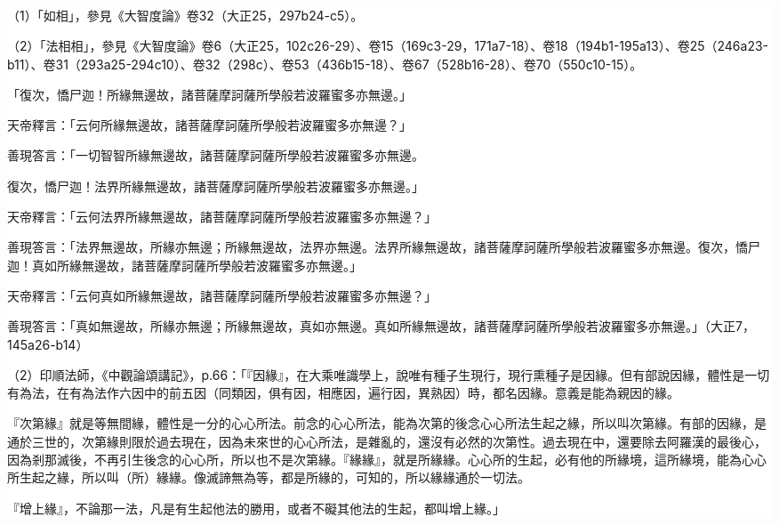 [^257]: 〔如〕－【聖】。（大正25，455d，n.11）

[^258]: 法相：五眾如即法相。（印順法師，《大智度論筆記》［E008］p.301）

[^259]: 〔相〕－【宋】【宮】。（大正25，455d，n.12）

[^260]: 〔法〕－【宋】【元】【明】【宮】【聖】【石】。（大正25，455d，n.13）

[^261]: 自：1.自己。5.自然，當然。6.本來。（《漢語大詞典》（八），p.1306）

[^262]: 慍＝慢【聖】，＝怨【石】。（大正25，455d，n.14）

[^263]: 即＝如即【元】【明】，＝則【宮】。（大正25，455d，n.16）

[^264]: 〔無〕－【宋】【元】【明】【宮】【聖】。（大正25，455d，n.17）

[^265]: 言＝說【宋】【元】【明】【宮】。（大正25，455d，n.18）

[^266]: 般若：般若是諸佛實智慧。（印順法師，《大智度論筆記》［E002］p.288）

[^267]: 〔當〕－【宋】【元】【明】【宮】。（大正25，455d，n.19）

[^268]: 瀆＝濁【石】。（大正25，455d，n.20）

[^269]: 無作無起＝無起無作【石】。（大正25，455d，n.21）

[^270]: 《正觀》（6），p.155：參見《大智度論》卷12（大正25，147b8-148a22）、卷15（171c21-24）、卷31（291c21-292a28）、卷31（294b4-14）、卷36（326b20-c29）、卷41（358a17-c8）、卷42（364b24-28），365c22-27）、卷45（382a23-27）、卷89（691a1-b8）。

[^271]: 不：不即不離。（印順法師，《大智度論筆記》〔E010〕p.303）

[^272]: 《正觀》（6），p.155：

（1）「如相」，參見《大智度論》卷32（大正25，297b24-c5）。

（2）「法相相」，參見《大智度論》卷6（大正25，102c26-29）、卷15（169c3-29，171a7-18）、卷18（194b1-195a13）、卷25（246a23-b11）、卷31（293a25-294c10）、卷32（298c）、卷53（436b15-18）、卷67（528b16-28）、卷70（550c10-15）。

[^273]: 是＋（為）【石】。（大正25，455d，n.23）

[^274]: 果＋（是果）【石】。（大正25，455d，n.24）

[^275]: 世界＝國土【元】【明】【石】。（大正25，455d，n.25）

[^276]: 《大般若波羅蜜多經》卷427〈27
散花品〉：「諸預流者於此中學得預流果，諸一來者於此中學得一來果，諸不還者於此中學得不還果，諸阿羅漢於此中學得阿羅漢果，諸獨覺者於此中學得獨覺菩提，諸菩薩摩訶薩於此中學，成熟無量百千俱胝那庾多有情，隨其所應置三乘道及能嚴淨種種佛土，證得無上正等菩提。」（大正7，144c16-23）

[^277]: 〔前際...訶〕三十五字－【聖】。（大正25，455d，n.26）

[^278]: 《大般若波羅蜜多經》卷427〈27
散花品〉：「憍尸迦！色無邊故，諸菩薩摩訶薩所學般若波羅蜜多亦無邊；受、想、行、識無邊故，諸菩薩摩訶薩所學般若波羅蜜多亦無邊。如是乃至一切智無邊故，諸菩薩摩訶薩所學般若波羅蜜多亦無邊；道相智、一切相智無邊故，諸菩薩摩訶薩所學般若波羅蜜多亦無邊。何以故？憍尸迦！以色乃至一切相智邊不可得。譬如虛空邊不可得，色等亦爾，故說無邊。」（大正7，145a16-24）

[^279]: 邊＋（故）【宋】【元】【明】【宮】【石】。（大正25，456d，n.4）

[^280]: 《大般若波羅蜜多經》卷427〈27 散花品〉：

「復次，憍尸迦！所緣無邊故，諸菩薩摩訶薩所學般若波羅蜜多亦無邊。」

天帝釋言：「云何所緣無邊故，諸菩薩摩訶薩所學般若波羅蜜多亦無邊？」

善現答言：「一切智智所緣無邊故，諸菩薩摩訶薩所學般若波羅蜜多亦無邊。

復次，憍尸迦！法界所緣無邊故，諸菩薩摩訶薩所學般若波羅蜜多亦無邊。」

天帝釋言：「云何法界所緣無邊故，諸菩薩摩訶薩所學般若波羅蜜多亦無邊？」

善現答言：「法界無邊故，所緣亦無邊；所緣無邊故，法界亦無邊。法界所緣無邊故，諸菩薩摩訶薩所學般若波羅蜜多亦無邊。復次，憍尸迦！真如所緣無邊故，諸菩薩摩訶薩所學般若波羅蜜多亦無邊。」

天帝釋言：「云何真如所緣無邊故，諸菩薩摩訶薩所學般若波羅蜜多亦無邊？」

善現答言：「真如無邊故，所緣亦無邊；所緣無邊故，真如亦無邊。真如所緣無邊故，諸菩薩摩訶薩所學般若波羅蜜多亦無邊。」（大正7，145a26-b14）

[^281]: 〔中〕－【宋】【宮】【聖】。（大正25，456d，n.8）

[^282]: 實不說＝不說實【元】【明】。（大正25，456d，n.9）

[^283]: 《大般若波羅蜜多經》卷427〈27
散花品〉：「善現復言：『於意云何？於此般若波羅蜜多甚深經中，為亦顯示有實有情不？』天帝釋言：『不也！大德！』善現告言：『於此般若波羅蜜多甚深經中，既不顯示有實有情故說無邊，以彼中、邊不可得故。』」（大正7，145b21-26）

[^284]: 佛＋（壽如）【石】。（大正25，456d，n.10）

[^285]: 〔壽〕－【石】。（大正25，456d，n.11）

[^286]: 〔眾生〕－【石】。（大正25，456d，n.12）

[^287]: 《大般若波羅蜜多經》卷427〈27
散花品〉：「憍尸迦！於意云何？若諸如來、應、正等覺經殑伽沙等劫住說諸有情名字，此中頗有有情有生有滅不？」（大正7，145b26-28）

[^288]: 〔是〕－【宋】【元】【明】【宮】【聖】。（大正25，456d，n.13）

[^289]: 中阿含本末經：釋提桓因證須陀洹。（印順法師，《大智度論筆記》〔H004〕p.392）

[^290]: 〔是般若波羅蜜〕－【宮】【聖】【石】。（大正25，456d，n.14）

[^291]: 般若名大：三乘聖果從是學成［利益大］。（印順法師，《大智度論筆記》［E018］p.316）

[^292]: （1）《阿毘達磨大毘婆沙論》卷3：「問：世第一法為幾緣？答：為四緣，謂因、等無間、所緣、增上緣。為因緣者：謂與彼相應俱有同類等法為因緣。為等無間緣者：謂與苦法智忍為等無間緣。為所緣緣者：謂與能緣此心心所法為所緣緣。為增上緣者：謂除自性，與餘一切有為法為增上緣。」（大正27，11a6-16）

（2）印順法師，《中觀論頌講記》，p.66：「『因緣』，在大乘唯識學上，說唯有種子生現行，現行熏種子是因緣。但有部說因緣，體性是一切有為法，在有為法作六因中的前五因（同類因，俱有因，相應因，遍行因，異熟因）時，都名因緣。意義是能為親因的緣。

『次第緣』就是等無間緣，體性是一分的心心所法。前念的心心所法，能為次第的後念心心所法生起之緣，所以叫次第緣。有部的因緣，是通於三世的，次第緣則限於過去現在，因為未來世的心心所法，是雜亂的，還沒有必然的次第性。過去現在中，還要除去阿羅漢的最後心，因為剎那滅後，不再引生後念的心心所，所以也不是次第緣。『緣緣』，就是所緣緣。心心所的生起，必有他的所緣境，這所緣境，能為心心所生起之緣，所以叫（所）緣緣。像滅諦無為等，都是所緣的，可知的，所以緣緣通於一切法。

『增上緣』，不論那一法，凡是有生起他法的勝用，或者不礙其他法的生起，都叫增上緣。」

[^293]: 語人＝悟入【聖】。（大正25，456d，n.18）

[^294]: 壽＋（命）【石】。（大正25，456d，n.19）

[^295]: 眾生本空：本性清淨，有無戲論滅故言無。（印順法師，《大智度論筆記》［E001］p.286）

[^296]: 破＋（釋第二十八品竟）【石】。（大正25，456d，n.21）

[^1]: （大智度論釋幻人聽法品第二十八卷五十五）十八字＝（大智度論卷第五十五，釋幻聽品第二十八）十七字【宋】，＝（大智度論卷第五十五，釋幻聽品第二十八品）十八字【宮】，＝（大智度論卷第五十五，釋如幻品第二十八）十七字【元】，＝（大智度論卷第五十五，釋如幻品第二十八經作幻聽品）二十二字【明】，＝（大智度經論卷第五十五，釋第二十七品，訖第二十八品）二十二字【聖】，＝（摩訶般若波羅蜜□□□法品二十七，五十七）【石】。（大正25，448d，n.43）
[^2]: 〔子〕－【聖】。（大正25，448d，n.45）
[^3]: 《大般若波羅蜜多經》卷426〈26
[^4]: 〔是〕－【聖】。（大正25，448d，n.46）
[^5]: ［胡］吉藏，《大品經義疏》卷6：「眾生如幻下第六，破『聽者說者皆如幻』疑。疑意未能雙幻，或可聽者如幻，說者不必如幻，故釋云：說者、聽者亦皆如幻也。」（卍新續藏24，263a4-6）
[^6]: 果＋（如幻如夢）【石】。（大正25，449d，n.1）
[^7]: 天＝人【聖】。（大正25，449d，n.2）
[^8]: 子＋（言）【石】。（大正25，449d，n.3）
[^9]: 《大般若波羅蜜多經》卷426〈26
[^10]: 參見《摩訶般若波羅蜜經》卷7〈27 問住品〉（大正8，275b20-c13）。
[^11]: 〔故〕－【宋】【元】【明】【宮】。（大正25，449d，n.5）
[^12]: 《摩訶般若波羅蜜經》卷7〈27
[^13]: （如）＋化【石】。（大正25，449d，n.6）
[^14]: 〔無〕－【聖】。（大正25，449d，n.7）
[^15]: 如幻：令於諸法心無所著。（印順法師，《大智度論筆記》〔E017〕p.315）
[^16]: 〔幻〕－【宮】【聖】。（大正25，449d，n.8）
[^17]: 妙云＝第一【聖】。（大正25，449d，n.9）
[^18]: （1）審＝悉【宋】【元】【明】【宮】。（大正25，449d，n.10）
[^19]: 將無：莫非。（《漢語大詞典》（七），p.810）
[^20]: 正自：1.正是，恰好是。（《漢語大詞典》（五），p.309）
[^21]: 涅槃：從妄而有故（如幻）空。（印順法師，《大智度論筆記》〔E008〕p.300）
[^22]: 佛亦如幻：福慧緣合有故。（印順法師，《大智度論筆記》〔E009〕p.302）
[^23]: 《正觀》（6），p.153：參見《摩訶般若波羅蜜經》卷23〈75
[^24]: 幻＋（如）【聖】。（大正25，449d，n.11）
[^25]: 時＝以【石】。（大正25，449d，n.12）
[^26]: （1）《雜阿含經》卷33（936經）：「此堅固樹，於我所說能知義者，無有是處！若能知者，我則記說，況復百手釋氏而不記說得須陀洹？」（大正2，240b5-8）
[^27]: 耳＝也【石】。（大正25，449d，n.13）
[^28]: 貪＝含【聖】。（大正25，449d，n.14）
[^29]: 〔所〕－【石】。（大正25，449d，n.15）
[^30]: 涅槃：相。（印順法師，《大智度論筆記》〔E008〕p.300）
[^31]: 智＝知【聖】。（大正25，449d，n.16）
[^32]: （1）《眾事分阿毘曇論》卷4：「云何有上法？謂一切有為法及虛空非數滅。云何無上法？謂數滅法。」（大正26，648b29-c1）
[^33]: 大＝火【聖】。（大正25，449d，n.17）
[^34]: （1）擘＝𨐯【宮】【聖】【石】。（大正25，449d，n.18）
[^35]: 毳（ㄘㄨㄟˋ）：1.鳥獸的細毛。2.指獸毛皮。3.指毛皮或毛織品所製衣服。（《漢語大詞典》（六），p.1012）
[^36]: 熱勢＝勢熱【宋】【元】【明】【宮】。（大正25，449d，n.19）
[^37]: 減＝滅【宋】【元】【明】【宮】【聖】。（大正25，449d，n.20）
[^38]: 破：破諸有法顯乎如幻。（印順法師，《大智度論筆記》〔E017〕p.315）
[^39]: 揵＝犍【明】。（大正25，449d，n.21）
[^40]: 〔及諸菩薩......諸〕九字－【聖】。（大正25，449d，n.22）
[^41]: 人＝又【石】。（大正25，449d，n.23）
[^42]: （1）《放光般若經》卷6〈29
[^43]: （1）《大般若波羅蜜多經卷》卷426（第二分）〈26
[^44]: （諸）＋陀【宋】【元】【明】【宮】。（大正25，449d，n.24）
[^45]: （種）＋智【石】。（大正25，449d，n.25）
[^46]: 法＝無【聖】。（大正25，449d，n.26）
[^47]: 攝取＝護持【石】。（大正25，449d，n.27）
[^48]: 般若：攝取菩薩之法。（印順法師，《大智度論筆記》〔E002〕p.288）
[^49]: 〔國〕－【聖】。（大正25，450d，n.1）
[^50]: 捷：6.迅速，敏疾。（《漢語大詞典》（六），p.650）
[^51]: 疾：18.快速，急速。19.敏捷，敏銳。（《漢語大詞典》（八），p.296）
[^52]: 《大般若波羅蜜多經》卷426〈26
[^53]: 《大般若波羅蜜多經》卷426〈26
[^54]: 故＋（言）【石】。（大正25，450d，n.3）
[^55]: 〔故〕－【宋】【元】【明】【宮】。（大正25，450d，n.4）
[^56]: 〔故〕－【宋】【元】【明】【宮】【聖】。（大正25，450d，n.5）
[^57]: 者言＝論者言【元】【明】，＝釋曰【石】。（大正25，450d，n.6）
[^58]: （1）甚深難見難解難知。（印順法師，《大智度論》筆記〔B009〕p.303）
[^59]: 得＝待【聖】。（大正25，450d，n.7）
[^60]: 澁＝淴【聖】，＝忽【石】。（大正25，450d，n.8）
[^61]: 〔若〕－【聖】。（大正25，450d，n.9）
[^62]: 〔慧〕－【宋】【元】【明】【宮】。（大正25，450d，n.10）
[^63]: 情：6.意願，欲望。（《漢語大詞典》（七），p.576）
[^64]: 凡夫著有怖空。（印順法師，《大智度論筆記》〔E017〕p.315）
[^66]: 〔漏〕－【聖】。（大正25，450d，n.11）
[^67]: 〔故〕－【石】。（大正25，450d，n.12）
[^68]: 漏＝滿【聖】。（大正25，450d，n.13）
[^69]: （1）四信：又稱四不壞淨、四不壞信，即佛不壞信、法不壞信、僧不壞信、聖戒不壞信。
[^70]: 愛＝受【元】【明】【聖】。（大正25，450d，n.14）
[^71]: 原文作「伐」，今依【宋】【元】【明】【宮】【聖】【石】改為「代」。
[^72]: （1）《根本說一切有部毘奈耶》卷35：「其舍利子是第二大法將，助佛轉法輪。」（大正23，818a17-18）
[^73]: 是＝皆【聖】。（大正25，450d，n.16）
[^74]: 〔故〕－【宋】【元】【明】【宮】【聖】【石】。（大正25，450d，n.17）
[^75]: 讚＋（嘆）【石】。（大正25，450d，n.18）
[^76]: 《大智度論》卷58〈36 阿難稱譽品〉：
[^77]: 〔是〕－【聖】。（大正25，450d，n.19）
[^78]: 〔波羅蜜〕－【石】。（大正25，450d，n.20）
[^79]: 無所失無所破：即本來如是，色即是空、空即是色義。（《大智度論筆記》［E017］p.315）
[^80]: 益利＝利益【宋】【元】【明】【宮】。（大正25，450d，n.21）
[^81]: 〔子〕－【宋】【元】【明】【宮】。（大正25，450d，n.22）
[^82]: 〔深〕－【聖】。（大正25，450d，n.23）
[^83]: 參見《大智度論》卷18（大正25，191a-c）。
[^84]: 〔波羅蜜〕－【宋】【元】【明】【宮】【聖】。（大正25，450d，n.24）
[^85]: （1）參見《正觀》（6），pp.153-154：
[^86]: 七辯。（印順法師，《大智度論》筆記〔E009〕p.303）
[^87]: 辯＝辨【聖】。（大正25，450d，n.25）
[^88]: 〔辯〕－【宋】【元】【明】【宮】【聖】【石】。（大正25，450d，n.26）
[^89]: 〔難斷絕...所〕十七字－【聖】。（大正25，451d，n.1）
[^90]: 〔法〕－【聖】。（大正25，451d，n.2）
[^91]: 七辯。（印順法師，《大智度論筆記》〔E009〕p.303）
[^92]: 然：4.正確，認為正確。5.常作表示肯定的答語。（《漢語大詞典》（七），p.169）
[^93]: 問＝間【宮】。（大正25，451d，n.3）
[^94]: 般若說三乘法皆空和合。［蓋就菩薩般若正觀境上而談，豈通化耶？］（印順法師，《大智度論筆記》〔E017〕p.315）
[^95]: 故＋（釋第二十七品竟）【石】。（大正25，451d，n.4）
[^96]: （大智度論釋散華品第二十九）十二字＝（釋第二十八品）六字【聖】，＝（摩訶般若波羅蜜經散華品第二十八）十五字【石】，〔大智度論〕－【明】。（大正25，451d，n.5）
[^97]: 寧＝曼【聖】。（大正25，451d，n.8）
[^98]: 〔可〕－【宮】。（大正25，451d，n.9）
[^99]: 殊＝姝【聖】。（大正25，451d，n.10）
[^100]: 〔諸〕－【宮】【聖】。（大正25，451d，n.11）
[^101]: 比：3.類，輩。（《漢語大詞典》（五），p.25~~9~~8）
[^102]: 《大般若波羅蜜多經》卷426〈27
[^103]: 語＝諸【聖】。（大正25，451d，n.12）
[^104]: 《大般若波羅蜜多經》卷426〈27
[^105]: 是＋（華）【宋】【元】【明】【宮】。（大正25，451d，n.13）
[^106]: 《大般若波羅蜜多經》卷426〈27
[^107]: 畢竟不生，不名為色。（印順法師，《大智度論筆記》〔E008〕p.301）
[^108]: 案：《大正藏》原作「相」，今依《高麗藏》作「想」（第14冊，930b21）。
[^109]: 〔【論】〕－【宋】【聖】。（大正25，451d，n.14）
[^110]: 無所失無所破：雖說空，于法無所破，不失諸行業果報。（印順法師，《大智度論筆記》［E017］p.315）
[^111]: （1）蒔＝殖【石】。（大正25，451d，n.15）
[^112]: （1）霑＝沾【宋】【元】【明】【宮】【石】，＝活【聖】。（大正25，451d，n.16）
[^113]: （1）洽（ㄑㄧㄚˋ）：3.浸潤，沾濕。《書‧大禹謨》："好生之德，洽于民心。"孔穎達疏："洽，謂沾漬優渥，洽於民心，言潤澤多也。"（《漢語大詞典》（五），p.1171）
[^114]: 唯＝雖【宋】【元】【明】【宮】【聖】【石】。（大正25，451d，n.17）
[^115]: 發心畢竟二不別。（印順法師，《大智度論筆記》［E009］p.302）
[^116]: 〔惡〕－【聖】。（大正25，451d，n.18）
[^117]: 蒙＝家【聖】。（大正25，451d，n.19）
[^118]: 甄（ㄓㄣ）：5.鑒別，選拔。6.彰明，表彰。（《漢語大詞典》（五），p.291）
[^119]: 化＋（共）【聖】。（大正25，451d，n.20）
[^120]: 稱心：遂心適意。（《漢語大詞典》（八），p.112）
[^121]: 〔故〕－【宋】【元】【明】【宮】。（大正25，451d，n.21）
[^122]: （1）菩薩、善現入法寶中。（印順法師，《大智度論筆記》［E017］p.315）
[^123]: 《大正藏》原作「方」，今依《高麗藏》作「力」（第14冊，931a27）。
[^124]: 〔是〕－【宋】【元】【明】【宮】。（大正25，451d，n.22）
[^125]: 少＝小【聖】。（大正25，451d，n.23）
[^126]: 現＋（敢現）【聖】。（大正25，451d，n.24）
[^127]: 〔說〕－【宋】【元】【明】【宮】。（大正25，451d，n.25）
[^128]: 反＝友【聖】。（大正25，451d，n.26）
[^129]: 伏（ㄈㄨˊ）：12.通"服"。佩服，服氣。14.通"服"。降服，屈服，服從。（《漢語大詞典》（一），p.1180）
[^130]: （1）如是＋（此處舊有六行半文今依校正移入于後）夾註【元】。（大正25，452d，n.1）
[^131]: 〔是〕－【宋】【宮】【聖】【石】。（大正25，452d，n.5）
[^132]: 〔實〕－【宋】【宮】。（大正25，452d，n.6）
[^133]: （1）《大般若波羅蜜多經》卷426〈27
[^134]: 知＝智【聖】。（大正25，452d，n.7）
[^135]: 〔實〕－【宋】【宮】【聖】。（大正25，452d，n.8）
[^136]: 《大般若波羅蜜多經》卷426〈27
[^137]: 但假名＝假名但【宋】【宮】。（大正25，452d，n.9）
[^138]: 《大般若波羅蜜多經》卷426〈27
[^139]: 〔如〕－【石】。（大正25，452d，n.10）
[^140]: 《大般若波羅蜜多經》卷426〈27
[^141]: 何以＝不可得【聖】。（大正25，452d，n.11）
[^142]: 《大般若波羅蜜多經》卷426〈27
[^143]: 〔以〕－【宋】【元】【明】【宮】【聖】。（大正25，452d，n.12）
[^144]: 《大般若波羅蜜多經》卷426〈27
[^145]: 減＝咸【聖】。（大正25，452d，n.13）
[^146]: 《大般若波羅蜜多經》卷426〈27
[^147]: 色受＝受色【石】。（大正25，452d，n.14）
[^148]: 色滅＝滅色【石】。（大正25，452d，n.15）
[^149]: 種＋（種）【聖】。（大正25，452d，n.16）
[^150]: 菩薩＝菩提【石】。（大正25，452d，n.17）
[^151]: 《大般若波羅蜜多經》卷426〈27
[^152]: 《大般若波羅蜜多經》卷426〈27
[^153]: 〔能〕－【聖】。（大正25，452d，n.18）
[^154]: 減＝滅咸【聖】。（大正25，452d，n.19）
[^155]: 減＝滅【石】。（大正25，452d，n.20）
[^156]: 《大般若波羅蜜多經》卷426〈27
[^157]: 案：「釋」，即指帝釋。
[^158]: 吾＝五【聖】。（大正25，453d，n.1）
[^159]: 但名：緣生無性之義。（印順法師，《大智度論筆記》〔E017〕p.315）
[^160]: 二諦：名字，實相。（印順法師，《大智度論筆記》［E002］p.286）
[^161]: 諍＝諦【聖】。（大正25，452d，n.3）
[^162]: （1）深＋（五眾從因緣和合生，無有定性，但有假名。假名實相者，所謂五眾如、法性、實際。須菩提所說，不違此理；何以故？聖人知名字是俗諦，實相是第一義諦；有所說者隨凡夫人，第一義諦中無彼此，亦無諍；乃至一切種智亦如是。眾生空，乃至知者，見者空故。須陀洹但有假名，乃至佛亦如是。）【元】。（大正25，453d，n.2）
[^163]: 言＝曰【石】。（大正25，453d，n.4）
[^164]: 不學真學。（印順法師，《大智度論筆記》［E017］p.315）
[^165]: 〔空〕－【石】。（大正25，453d，n.5）
[^166]: 〔以〕－【宋】【元】【明】【宮】。（大正25，453d，n.6）
[^167]: 〔可〕－【宋】【宮】。（大正25，453d，n.7）
[^168]: 〔空〕－【宋】【元】【明】【宮】【聖】。（大正25，453d，n.8）
[^169]: 〔空〕－【宋】【宮】【聖】。（大正25，453d，n.9）
[^170]: ┌著　──破法不破空
[^171]: 是＋（如是）【石】。（大正25，453d，n.10）
[^173]: 〔不〕－【宋】【元】【明】【宮】【聖】。（大正25，453d，n.12）
[^174]: 染＝深【石】。（大正25，453d，n.13）
[^175]: 〔是〕－【石】。（大正25，453d，n.15）
[^176]: 增執、減執。（印順法師，《大智度論筆記》〔E017〕p.315）
[^177]: 不：不增不減，不受不滅。（印順法師，《大智度論筆記》［E010）p.303）
[^178]: 〔須菩提〕－【聖】。（大正25，453d，n.16）
[^179]: 之＝趣【石】。（大正25，453d，n.18）
[^180]: ［隋］慧遠，《大乘義章》卷18：「火珠雖能出火，要須見日；亦如水珠雖能出水，要須見月。」（大正44，820a6-8）
[^181]: 法性常住。（印順法師，《大智度論筆記》［E005）p.295）
[^182]: 不：不生不滅不受不取，不垢不淨，不增不減。（印順法師，《大智度論筆記》〔E010〕p.303）
[^183]: 到＝至【宮】【聖】。（大正25，453d，n.19）
[^184]: ［胡］吉藏，《大品經義疏》卷6：「第二、明學得果。『當於何求』下，第三、示學處。前明無所得學，今示所得處，將三種般若是所學處，謂文字、實相、正觀。」（卍新續藏24，264a22-24）
[^185]: 言＝語【宋】【元】【明】【宮】。（大正25，453d，n.20）
[^186]: 案：上面這一段討論「是誰神力」之內容，如依吉藏《大品經義疏》之科判屬於「文字般若」之範圍。不過，《摩訶般若波羅蜜經》卷8〈29
[^187]: ［胡］吉藏，《大品經義疏》卷6：「『天主云一切皆無受相』下，第二、因破神力，明實相般若果。」（卍新續藏24，264b13-14）。
[^188]: 〔故〕－【宋】【宮】【聖】。（大正25，453d，n.21）
[^189]: 《大般若波羅蜜多經》卷426〈27
[^190]: 《大般若波羅蜜多經》卷426〈27
[^191]: 《大般若波羅蜜多經》卷426〈27
[^192]: （1）《放光般若經》卷6〈30
[^193]: 《大般若波羅蜜多經》卷426〈27
[^194]: ［胡］吉藏，《大品經義疏》卷6：「『當何處求』下，第三、明觀照般若，即是正明求學。論云『上因佛神力說般若』；今正明求實相，即發正觀，故是觀照波若。然息一切觀是正觀，息一切求故是正求。」（卍新續藏24，265a1-3）
[^195]: 〔應〕－【石】。（大正25，453d，n.22）
[^196]: （1）《放光般若經》卷6〈30 雨法雨品〉：
[^197]: 《大般若波羅蜜多經》卷427〈27
[^198]: 非＝不【石】。（大正25，454d，n.1）
[^199]: 《大般若波羅蜜多經》卷427〈27
[^200]: 《大般若波羅蜜多經》卷427〈27
[^201]: 案：羅什此處譯的「色法」，玄奘譯《大般若經》作「法性」，應即前文中的「法相」。
[^202]: 《大般若波羅蜜多經》卷427〈27
[^203]: 〔非一切種智如〕－【聖】。（大正25，454d，n.2）
[^204]: 《正觀》（6），p.154：
[^205]: 〔波羅蜜〕－【宋】【元】【明】【宮】【聖】。（大正25，454d，n.3）
[^206]: 文字般若。（印順法師，《大智度論筆記》［E010］p.303）
[^207]: 佛說般若之量。（印順法師，《大智度論筆記》［E017］p.315）
[^208]: 如來隨眾生應解、應得、應行故說法。（印順法師，《大智度論筆記》［B018］p.145）
[^209]: 墮＝隨【聖】。（大正25，454d，n.4）
[^210]: 落＝洛【石】。（大正25，454d，n.5）
[^211]: 〔解所應〕－【石】。（大正25，454d，n.6）
[^212]: 〔有〕－【石】。（大正25，454d，n.7）
[^213]: （無）＋受【石】。（大正25，454d，n.8）
[^214]: 〔名為般〕－【石】。（大正25，454d，n.9）
[^215]: 言＝示【宋】【元】【明】【宮】【聖】。（大正25，454d，n.10）
[^216]: 〔又〕－【宮】【聖】。（大正25，454d，n.11）
[^217]: 一切法趣空。（印順法師，《大智度論筆記》〔E010〕p.305）
[^218]: 讚＋（嘆）【石】。（大正25，454d，n.12）
[^219]: 〔云何言......不〕十七字－【聖】。（大正25，454d，n.13）
[^220]: 言定＝定言【宮】。（大正25，454d，n.14）
[^221]: 〔所〕－【宋】【元】【明】【宮】。（大正25，454d，n.15）
[^222]: 無＋（所）【宋】【元】【明】【宮】。（大正25，454d，n.16）
[^223]: 今＝令【元】【明】。（大正25，454d，n.17）
[^224]: ［胡］吉藏，《大品經義疏》卷6：「問：『如與無受，云何異？』答曰：『皆是實相異名。即諸法不可著，故名無受；取戲論不能破，故名如也。又云：畢竟空實相名如也。』」（卍新續藏24，264b17-19）
[^225]: 〔中〕－【宋】【元】【明】【宮】。（大正25，454d，n.18）
[^226]: ┌亦名無受.........諸法不可著故。
[^227]: 然＝無【宋】，然＋（可）【石】。（大正25，454d，n.19）
[^228]: 〔名〕－【聖】。（大正25，454d，n.20）
[^229]:  （1）《中論》卷4〈22
[^230]: 《正觀》（6），p.154：參見《大智度論》卷2（大正25，74c8-16）、卷7（109c25）、卷9（124a20）、卷15（170a8）、卷25（243b15-16）、卷26（253b13-c12）、卷28（266a15-23）、卷35（321c7-9）、卷73（574b）。
[^231]: 來故名＝如來故【宮】。（大正25，454d，n.21）
[^232]: 錠＝定【宋】【元】【明】【宮】【石】。（大正25，454d，n.22）
[^233]: 〔知〕－【聖】。（大正25，454d，n.23）
[^234]: 如＝佛【聖】。（大正25，454d，n.24）
[^235]: 〔是〕－【宮】【聖】。（大正25，454d，n.25）
[^236]: 《正觀》（6），p.155：
[^237]: 實相：有二種說。（印順法師，《大智度論筆記》［E001］p.285）
[^238]: 如＋（來）【石】。（大正25，454d，n.26）
[^239]: 案：依經文與論本處問答，此所說「二義」應指「無受相」與「如」二義。
[^240]: 《正觀》（6），p.155：稍前《大智度論》卷55（大正25，454b26）以下之解說。
[^241]: （1）參見《中論》卷4〈22
[^242]: 〔生〕－【聖】。（大正25，454d，n.27）
[^243]: 聞＝間【元】。（大正25，454d，n.28）
[^244]: 覺＝學【石】。（大正25，454d，n.29）
[^245]: 色＝眼【宮】【聖】【石】。（大正25，455d，n.1）
[^246]: 見＋（者）【石】。（大正25，455d，n.2）
[^247]: 以是故＝是以【宋】【元】【明】【宮】【聖】。（大正25，455d，n.3）
[^248]: 根＝相【聖】。（大正25，455d，n.4）
[^249]: 知＝欲【聖】。（大正25，455d，n.5）
[^250]: 《中論》卷4〈22
[^251]: 墮＝隨【聖】。（大正25，455d，n.7）
[^252]: 有無＝無有【聖】。（大正25，455d，n.8）
[^253]: 〔相〕－【宋】【元】【明】【宮】【聖】。（大正25，455d，n.9）
[^254]: 案：五事即是五眾如非如來如，離五眾如非如來如，五眾如不在如來如中，如來如不在五眾如中，如來如亦不有五眾如。
[^255]: （1）《大智度論》卷12〈1
[^256]: 或＝惑【宋】【元】【明】【宮】。（大正25，455d，n.10）